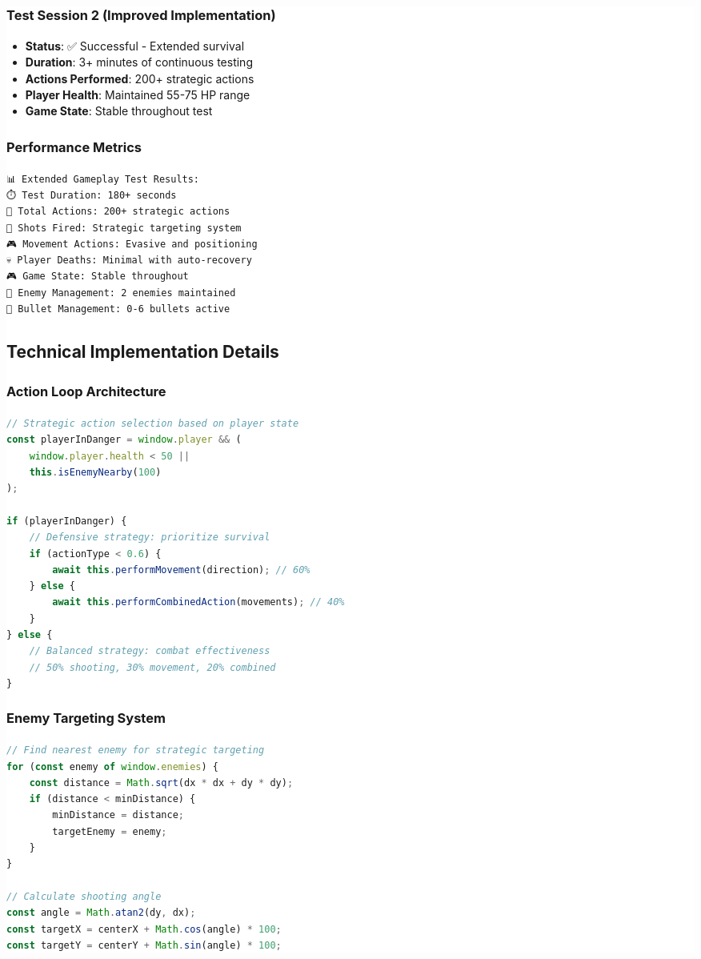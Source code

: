### Test Session 2 (Improved Implementation)
- **Status**: ✅ Successful - Extended survival
- **Duration**: 3+ minutes of continuous testing
- **Actions Performed**: 200+ strategic actions
- **Player Health**: Maintained 55-75 HP range
- **Game State**: Stable throughout test

### Performance Metrics
```
📊 Extended Gameplay Test Results:
⏱️ Test Duration: 180+ seconds
🎯 Total Actions: 200+ strategic actions
🔫 Shots Fired: Strategic targeting system
🎮 Movement Actions: Evasive and positioning
💀 Player Deaths: Minimal with auto-recovery
🎮 Game State: Stable throughout
👾 Enemy Management: 2 enemies maintained
🚀 Bullet Management: 0-6 bullets active
```

## Technical Implementation Details

### Action Loop Architecture
```javascript
// Strategic action selection based on player state
const playerInDanger = window.player && (
    window.player.health < 50 || 
    this.isEnemyNearby(100)
);

if (playerInDanger) {
    // Defensive strategy: prioritize survival
    if (actionType < 0.6) {
        await this.performMovement(direction); // 60%
    } else {
        await this.performCombinedAction(movements); // 40%
    }
} else {
    // Balanced strategy: combat effectiveness
    // 50% shooting, 30% movement, 20% combined
}
```

### Enemy Targeting System
```javascript
// Find nearest enemy for strategic targeting
for (const enemy of window.enemies) {
    const distance = Math.sqrt(dx * dx + dy * dy);
    if (distance < minDistance) {
        minDistance = distance;
        targetEnemy = enemy;
    }
}

// Calculate shooting angle
const angle = Math.atan2(dy, dx);
const targetX = centerX + Math.cos(angle) * 100;
const targetY = centerY + Math.sin(angle) * 100;
```
